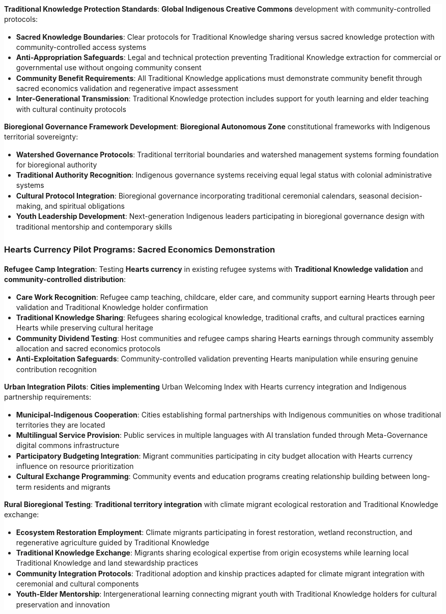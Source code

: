 **Traditional Knowledge Protection Standards**: **Global Indigenous Creative Commons** development with community-controlled protocols:
- **Sacred Knowledge Boundaries**: Clear protocols for Traditional Knowledge sharing versus sacred knowledge protection with community-controlled access systems
- **Anti-Appropriation Safeguards**: Legal and technical protection preventing Traditional Knowledge extraction for commercial or governmental use without ongoing community consent
- **Community Benefit Requirements**: All Traditional Knowledge applications must demonstrate community benefit through sacred economics validation and regenerative impact assessment
- **Inter-Generational Transmission**: Traditional Knowledge protection includes support for youth learning and elder teaching with cultural continuity protocols

**Bioregional Governance Framework Development**: **Bioregional Autonomous Zone** constitutional frameworks with Indigenous territorial sovereignty:
- **Watershed Governance Protocols**: Traditional territorial boundaries and watershed management systems forming foundation for bioregional authority
- **Traditional Authority Recognition**: Indigenous governance systems receiving equal legal status with colonial administrative systems
- **Cultural Protocol Integration**: Bioregional governance incorporating traditional ceremonial calendars, seasonal decision-making, and spiritual obligations
- **Youth Leadership Development**: Next-generation Indigenous leaders participating in bioregional governance design with traditional mentorship and contemporary skills

### Hearts Currency Pilot Programs: Sacred Economics Demonstration

**Refugee Camp Integration**: Testing **Hearts currency** in existing refugee systems with **Traditional Knowledge validation** and **community-controlled distribution**:
- **Care Work Recognition**: Refugee camp teaching, childcare, elder care, and community support earning Hearts through peer validation and Traditional Knowledge holder confirmation
- **Traditional Knowledge Sharing**: Refugees sharing ecological knowledge, traditional crafts, and cultural practices earning Hearts while preserving cultural heritage
- **Community Dividend Testing**: Host communities and refugee camps sharing Hearts earnings through community assembly allocation and sacred economics protocols
- **Anti-Exploitation Safeguards**: Community-controlled validation preventing Hearts manipulation while ensuring genuine contribution recognition

**Urban Integration Pilots**: **Cities implementing** Urban Welcoming Index with Hearts currency integration and Indigenous partnership requirements:
- **Municipal-Indigenous Cooperation**: Cities establishing formal partnerships with Indigenous communities on whose traditional territories they are located
- **Multilingual Service Provision**: Public services in multiple languages with AI translation funded through Meta-Governance digital commons infrastructure
- **Participatory Budgeting Integration**: Migrant communities participating in city budget allocation with Hearts currency influence on resource prioritization
- **Cultural Exchange Programming**: Community events and education programs creating relationship building between long-term residents and migrants

**Rural Bioregional Testing**: **Traditional territory integration** with climate migrant ecological restoration and Traditional Knowledge exchange:
- **Ecosystem Restoration Employment**: Climate migrants participating in forest restoration, wetland reconstruction, and regenerative agriculture guided by Traditional Knowledge
- **Traditional Knowledge Exchange**: Migrants sharing ecological expertise from origin ecosystems while learning local Traditional Knowledge and land stewardship practices
- **Community Integration Protocols**: Traditional adoption and kinship practices adapted for climate migrant integration with ceremonial and cultural components
- **Youth-Elder Mentorship**: Intergenerational learning connecting migrant youth with Traditional Knowledge holders for cultural preservation and innovation
